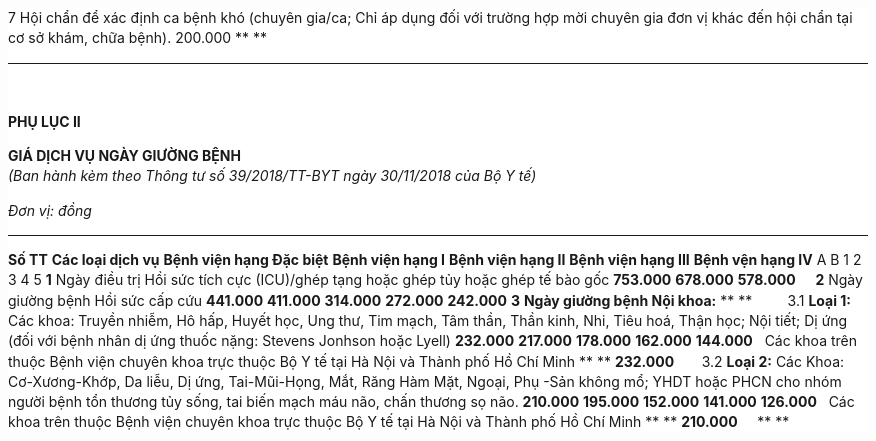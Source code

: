   7         Hội chẩn để xác định ca bệnh khó (chuyên gia/ca; Chỉ áp dụng đối với trường hợp mời chuyên gia đơn vị khác đến hội chẩn tại cơ sở khám, chữa bệnh).   200.000                                           ** **
  --------- ----------------------------------------------------------------------------------------------------------------------------------------------------- ------------------------------------------------- -------------

 

**PHỤ LỤC II**

**GIÁ DỊCH VỤ NGÀY GIƯỜNG BỆNH**\
*(Ban hành kèm theo Thông tư số 39/2018/TT-BYT ngày 30/11/2018 của Bộ Y
tế)*

*Đơn vị: đồng*

  ----------------------------------------------------------------------------------------- --------------------------------------------------------------------------------------------------------------------------------------------------------------------------------------------------------------------- ------------------------------------------------------------------------------ ---------------------- ----------------------- ------------------------ ----------------------
  **Số TT**                                                                                 **Các loại dịch vụ**                                                                                                                                                                                                  **Bệnh viện hạng Đặc biệt**                                                    **Bệnh viện hạng I**   **Bệnh viện hạng II**   **Bệnh viện hạng III**   **Bệnh vện hạng IV**
  A                                                                                         B                                                                                                                                                                                                                     1                                                                              2                      3                       4                        5
  **1**                                                                                     Ngày điều trị Hồi sức tích cực (ICU)/ghép tạng hoặc ghép tủy hoặc ghép tế bào gốc                                                                                                                                     **753.000**                                                                    **678.000**            **578.000**                                       
  **2**                                                                                     Ngày giường bệnh Hồi sức cấp cứu                                                                                                                                                                                      **441.000**                                                                    **411.000**            **314.000**             **272.000**              **242.000**
  **3**                                                                                     **Ngày giường bệnh Nội khoa:**                                                                                                                                                                                        ** **                                                                                                                                                   
  3.1                                                                                       **Loại 1:** Các khoa: Truyền nhiễm, Hô hấp, Huyết học, Ung thư, Tim mạch, Tâm thần, Thần kinh, Nhi, Tiêu hoá, Thận học; Nội tiết; Dị ứng (đối với bệnh nhân dị ứng thuốc nặng: Stevens Jonhson hoặc Lyell)            **232.000**                                                                    **217.000**            **178.000**             **162.000**              **144.000**
                                                                                            Các khoa trên thuộc Bệnh viện chuyên khoa trực thuộc Bộ Y tế tại Hà Nội và Thành phố Hồ Chí Minh                                                                                                                      ** **                                                                          **232.000**                                                              
  3.2                                                                                       **Loại 2:** Các Khoa: Cơ-Xương-Khớp, Da liễu, Dị ứng, Tai-Mũi-Họng, Mắt, Răng Hàm Mặt, Ngoại, Phụ -Sản không mổ; YHDT hoặc PHCN cho nhóm người bệnh tổn thương tủy sống, tai biến mạch máu não, chấn thương sọ não.   **210.000**                                                                    **195.000**            **152.000**             **141.000**              **126.000**
                                                                                            Các khoa trên thuộc Bệnh viện chuyên khoa trực thuộc Bộ Y tế tại Hà Nội và Thành phố Hồ Chí Minh                                                                                                                      ** **                                                                          **210.000**                                                             ** **
